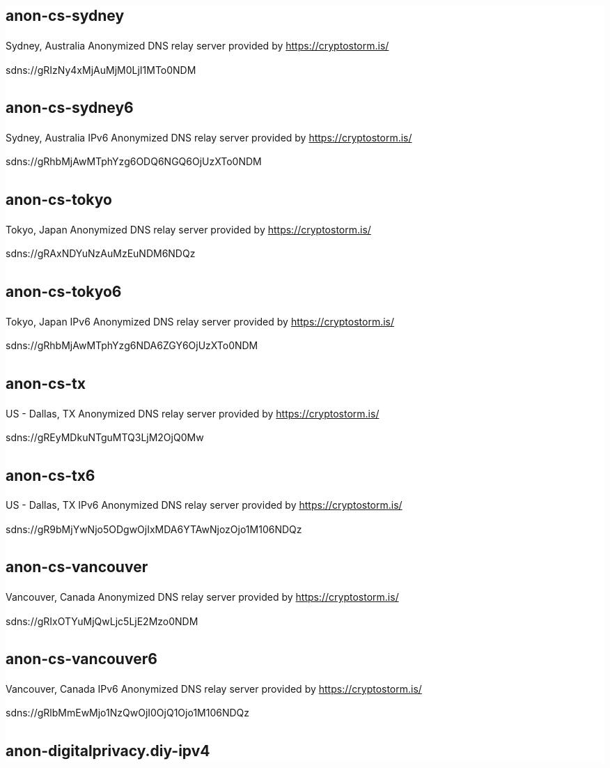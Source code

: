 ## anon-cs-sydney

Sydney, Australia Anonymized DNS relay server provided by https://cryptostorm.is/

sdns://gRIzNy4xMjAuMjM0LjI1MTo0NDM


## anon-cs-sydney6

Sydney, Australia IPv6 Anonymized DNS relay server provided by https://cryptostorm.is/

sdns://gRhbMjAwMTphYzg6ODQ6NGQ6OjUzXTo0NDM


## anon-cs-tokyo

Tokyo, Japan Anonymized DNS relay server provided by https://cryptostorm.is/

sdns://gRAxNDYuNzAuMzEuNDM6NDQz


## anon-cs-tokyo6

Tokyo, Japan IPv6 Anonymized DNS relay server provided by https://cryptostorm.is/

sdns://gRhbMjAwMTphYzg6NDA6ZGY6OjUzXTo0NDM


## anon-cs-tx

US - Dallas, TX Anonymized DNS relay server provided by https://cryptostorm.is/

sdns://gREyMDkuNTguMTQ3LjM2OjQ0Mw


## anon-cs-tx6

US - Dallas, TX IPv6 Anonymized DNS relay server provided by https://cryptostorm.is/

sdns://gR9bMjYwNjo5ODgwOjIxMDA6YTAwNjozOjo1M106NDQz


## anon-cs-vancouver

Vancouver, Canada Anonymized DNS relay server provided by https://cryptostorm.is/

sdns://gRIxOTYuMjQwLjc5LjE2Mzo0NDM


## anon-cs-vancouver6

Vancouver, Canada IPv6 Anonymized DNS relay server provided by https://cryptostorm.is/

sdns://gRlbMmEwMjo1NzQwOjI0OjQ1Ojo1M106NDQz


## anon-digitalprivacy.diy-ipv4
